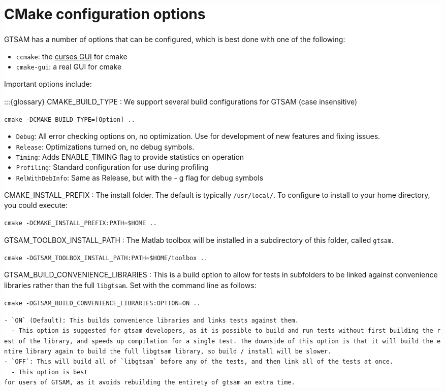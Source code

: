 # CMake configuration options

GTSAM has a number of options that can be configured, which is best done with
one of the following:

  - `ccmake`:      the [curses GUI](https://manpages.debian.org/testing/cmake-curses-gui/ccmake.1.en.html) for cmake
  - `cmake-gui`:   a real GUI for cmake

Important options include:

:::{glossary}
CMAKE_BUILD_TYPE
: We support several build configurations for GTSAM (case insensitive)
  ```
  cmake -DCMAKE_BUILD_TYPE=[Option] ..
  ```
  - `Debug`: All error checking options on, no optimization. Use for development of new features and fixing issues.
  - `Release`: Optimizations turned on, no debug symbols.
  - `Timing`: Adds ENABLE_TIMING flag to provide statistics on operation
  - `Profiling`: Standard configuration for use during profiling
  - `RelWithDebInfo`: Same as Release, but with the - g flag
  for debug symbols

CMAKE_INSTALL_PREFIX
: The install folder. The default is typically `/usr/local/`.
  To configure to install to your home directory, you could execute:
  ```
  cmake -DCMAKE_INSTALL_PREFIX:PATH=$HOME ..
  ```

GTSAM_TOOLBOX_INSTALL_PATH
: The Matlab toolbox will be installed in a subdirectory of this folder, called `gtsam`.
  ```
  cmake -DGTSAM_TOOLBOX_INSTALL_PATH:PATH=$HOME/toolbox ..
  ```

GTSAM_BUILD_CONVENIENCE_LIBRARIES
: This is a build option to allow for tests in subfolders to be linked against convenience libraries rather than the full `libgtsam`.
  Set with the command line as follows:
  ```
  cmake -DGTSAM_BUILD_CONVENIENCE_LIBRARIES:OPTION=ON ..
  ```
    - `ON` (Default): This builds convenience libraries and links tests against them.
      - This option is suggested for gtsam developers, as it is possible to build and run tests without first building the rest of the library, and speeds up compilation for a single test. The downside of this option is that it will build the entire library again to build the full libgtsam library, so build / install will be slower.
    - `OFF`: This will build all of `libgtsam` before any of the tests, and then link all of the tests at once.
      - This option is best
    for users of GTSAM, as it avoids rebuilding the entirety of gtsam an extra time.
